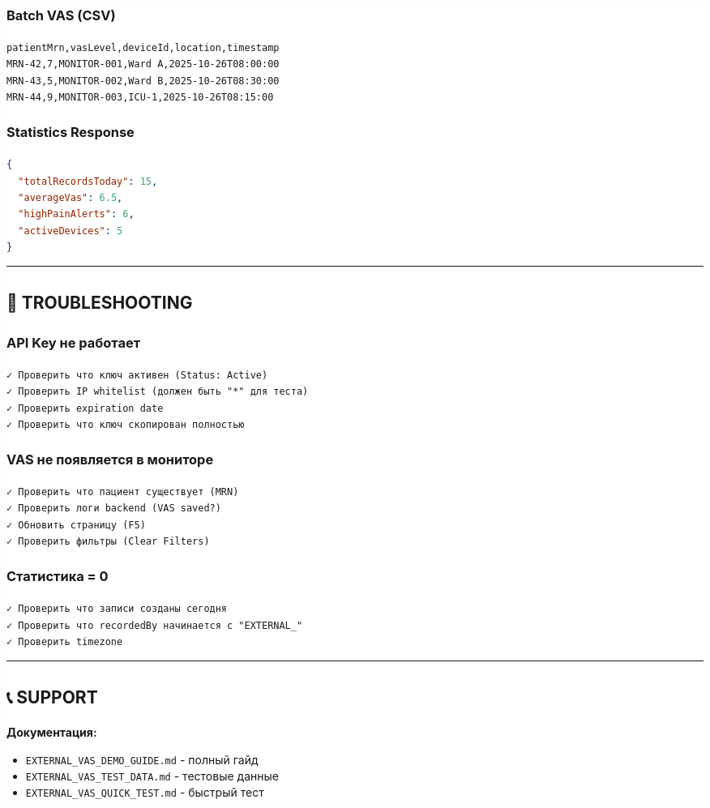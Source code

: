 ### Batch VAS (CSV)
```csv
patientMrn,vasLevel,deviceId,location,timestamp
MRN-42,7,MONITOR-001,Ward A,2025-10-26T08:00:00
MRN-43,5,MONITOR-002,Ward B,2025-10-26T08:30:00
MRN-44,9,MONITOR-003,ICU-1,2025-10-26T08:15:00
```

### Statistics Response
```json
{
  "totalRecordsToday": 15,
  "averageVas": 6.5,
  "highPainAlerts": 6,
  "activeDevices": 5
}
```

---

## 🐛 TROUBLESHOOTING

### API Key не работает
```
✓ Проверить что ключ активен (Status: Active)
✓ Проверить IP whitelist (должен быть "*" для теста)
✓ Проверить expiration date
✓ Проверить что ключ скопирован полностью
```

### VAS не появляется в мониторе
```
✓ Проверить что пациент существует (MRN)
✓ Проверить логи backend (VAS saved?)
✓ Обновить страницу (F5)
✓ Проверить фильтры (Clear Filters)
```

### Статистика = 0
```
✓ Проверить что записи созданы сегодня
✓ Проверить что recordedBy начинается с "EXTERNAL_"
✓ Проверить timezone
```

---

## 📞 SUPPORT

**Документация:**
- `EXTERNAL_VAS_DEMO_GUIDE.md` - полный гайд
- `EXTERNAL_VAS_TEST_DATA.md` - тестовые данные
- `EXTERNAL_VAS_QUICK_TEST.md` - быстрый тест
